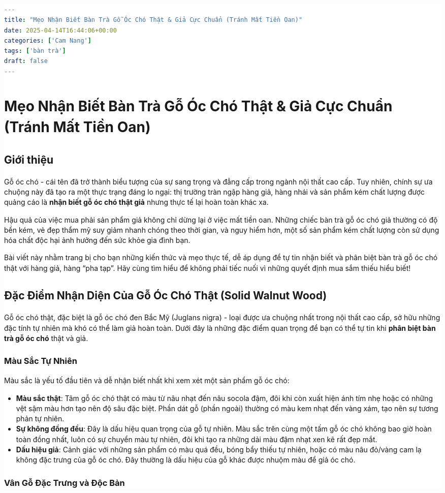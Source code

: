 ```yaml
---
title: "Mẹo Nhận Biết Bàn Trà Gỗ Óc Chó Thật & Giả Cực Chuẩn (Tránh Mất Tiền Oan)"
date: 2025-04-14T16:44:06+00:00
categories: ['Cam Nang']
tags: ['bàn trà']
draft: false
---
```

# Mẹo Nhận Biết Bàn Trà Gỗ Óc Chó Thật & Giả Cực Chuẩn (Tránh Mất Tiền Oan)

## Giới thiệu

Gỗ óc chó - cái tên đã trở thành biểu tượng của sự sang trọng và đẳng cấp trong ngành nội thất cao cấp. Tuy nhiên, chính sự ưa chuộng này đã tạo ra một thực trạng đáng lo ngại: thị trường tràn ngập hàng giả, hàng nhái và sản phẩm kém chất lượng được quảng cáo là **nhận biết gỗ óc chó thật giả** nhưng thực tế lại hoàn toàn khác xa.

Hậu quả của việc mua phải sản phẩm giả không chỉ dừng lại ở việc mất tiền oan. Những chiếc bàn trà gỗ óc chó giả thường có độ bền kém, vẻ đẹp thẩm mỹ suy giảm nhanh chóng theo thời gian, và nguy hiểm hơn, một số sản phẩm kém chất lượng còn sử dụng hóa chất độc hại ảnh hưởng đến sức khỏe gia đình bạn.

Bài viết này nhằm trang bị cho bạn những kiến thức và mẹo thực tế, dễ áp dụng để tự tin nhận biết và phân biệt bàn trà gỗ óc chó thật với hàng giả, hàng “pha tạp”. Hãy cùng tìm hiểu để không phải tiếc nuối vì những quyết định mua sắm thiếu hiểu biết!

## Đặc Điểm Nhận Diện Của Gỗ Óc Chó Thật (Solid Walnut Wood)

Gỗ óc chó thật, đặc biệt là gỗ óc chó đen Bắc Mỹ (Juglans nigra) - loại được ưa chuộng nhất trong nội thất cao cấp, sở hữu những đặc tính tự nhiên mà khó có thể làm giả hoàn toàn. Dưới đây là những đặc điểm quan trọng để bạn có thể tự tin khi **phân biệt bàn trà gỗ óc chó** thật và giả.

### Màu Sắc Tự Nhiên

Màu sắc là yếu tố đầu tiên và dễ nhận biết nhất khi xem xét một sản phẩm gỗ óc chó:

* **Màu sắc thật**: Tâm gỗ óc chó thật có màu từ nâu nhạt đến nâu socola đậm, đôi khi còn xuất hiện ánh tím nhẹ hoặc có những vệt sậm màu hơn tạo nên độ sâu đặc biệt. Phần dát gỗ (phần ngoài) thường có màu kem nhạt đến vàng xám, tạo nên sự tương phản tự nhiên.
* **Sự không đồng đều**: Đây là dấu hiệu quan trọng của gỗ tự nhiên. Màu sắc trên cùng một tấm gỗ óc chó không bao giờ hoàn toàn đồng nhất, luôn có sự chuyển màu tự nhiên, đôi khi tạo ra những dải màu đậm nhạt xen kẽ rất đẹp mắt.
* **Dấu hiệu giả**: Cảnh giác với những sản phẩm có màu quá đều, bóng bẩy thiếu tự nhiên, hoặc có màu nâu đỏ/vàng cam lạ không đặc trưng của gỗ óc chó. Đây thường là dấu hiệu của gỗ khác được nhuộm màu để giả óc chó.

### Vân Gỗ Đặc Trưng và Độc Bản
